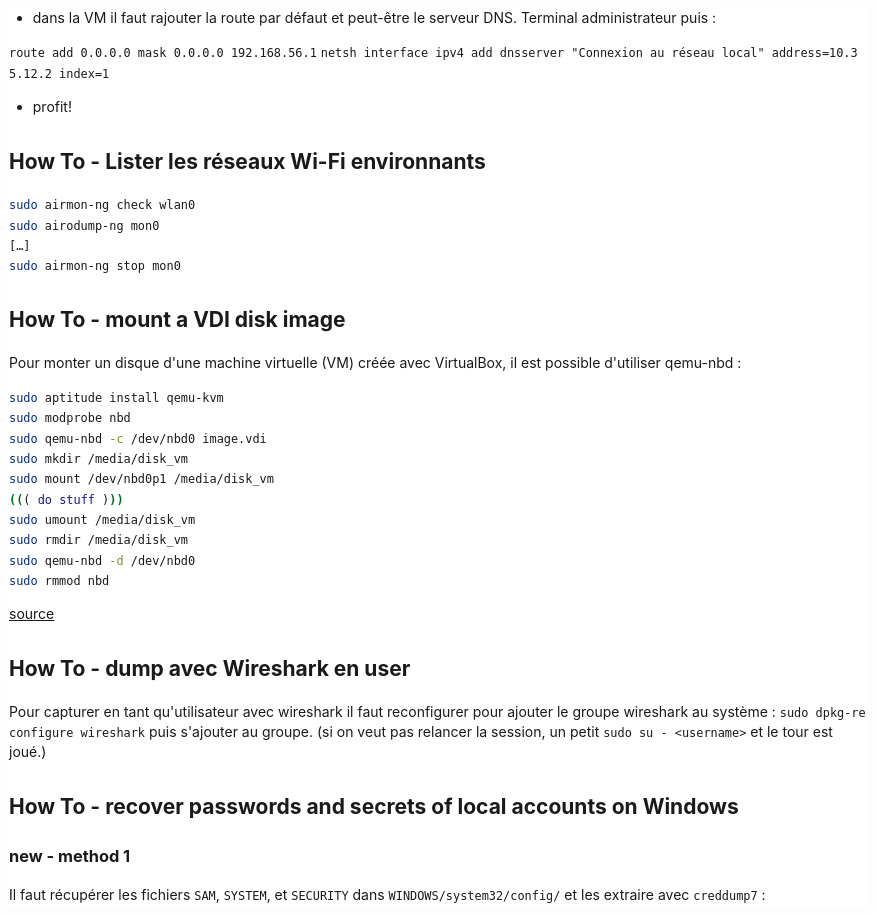* dans la VM il faut rajouter la route par défaut et peut-être le serveur DNS. Terminal administrateur puis :

`route add 0.0.0.0 mask 0.0.0.0 192.168.56.1`
`netsh interface ipv4 add dnsserver "Connexion au réseau local" address=10.35.12.2 index=1`

* profit!

## How To - Lister les réseaux Wi-Fi environnants

``` bash
sudo airmon-ng check wlan0
sudo airodump-ng mon0
[…]
sudo airmon-ng stop mon0
```

## How To - mount a VDI disk image

Pour monter un disque d'une machine virtuelle (VM) créée avec VirtualBox, il est possible d'utiliser qemu-nbd :

``` bash
sudo aptitude install qemu-kvm
sudo modprobe nbd
sudo qemu-nbd -c /dev/nbd0 image.vdi
sudo mkdir /media/disk_vm
sudo mount /dev/nbd0p1 /media/disk_vm
((( do stuff )))
sudo umount /media/disk_vm
sudo rmdir /media/disk_vm
sudo qemu-nbd -d /dev/nbd0
sudo rmmod nbd
```

[source](https://bethesignal.org/blog/2011/01/05/how-to-mount-virtualbox-vdi-image/)

## How To - dump avec Wireshark en user

Pour capturer en tant qu'utilisateur avec wireshark il faut reconfigurer pour ajouter le groupe wireshark au système :
`sudo dpkg-reconfigure wireshark`
puis s'ajouter au groupe.
(si on veut pas relancer la session, un petit `sudo su - <username>` et le tour est joué.)

## How To - recover passwords and secrets of local accounts on Windows

### new - method 1

Il faut récupérer les fichiers `SAM`, `SYSTEM`, et `SECURITY` dans `WINDOWS/system32/config/` et les extraire avec `creddump7` :
